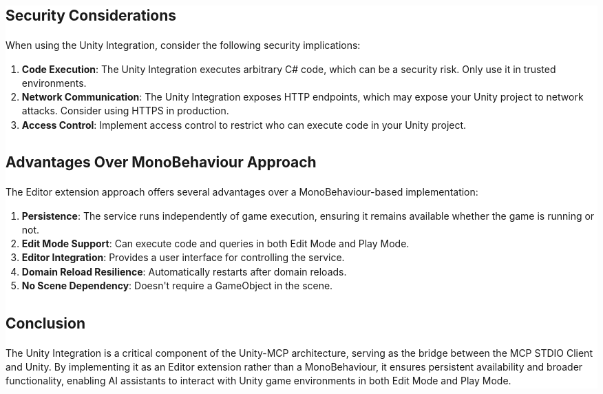 ## Security Considerations

When using the Unity Integration, consider the following security implications:

1. **Code Execution**: The Unity Integration executes arbitrary C# code, which can be a security risk. Only use it in trusted environments.
2. **Network Communication**: The Unity Integration exposes HTTP endpoints, which may expose your Unity project to network attacks. Consider using HTTPS in production.
3. **Access Control**: Implement access control to restrict who can execute code in your Unity project.

## Advantages Over MonoBehaviour Approach

The Editor extension approach offers several advantages over a MonoBehaviour-based implementation:

1. **Persistence**: The service runs independently of game execution, ensuring it remains available whether the game is running or not.
2. **Edit Mode Support**: Can execute code and queries in both Edit Mode and Play Mode.
3. **Editor Integration**: Provides a user interface for controlling the service.
4. **Domain Reload Resilience**: Automatically restarts after domain reloads.
5. **No Scene Dependency**: Doesn't require a GameObject in the scene.

## Conclusion

The Unity Integration is a critical component of the Unity-MCP architecture, serving as the bridge between the MCP STDIO Client and Unity. By implementing it as an Editor extension rather than a MonoBehaviour, it ensures persistent availability and broader functionality, enabling AI assistants to interact with Unity game environments in both Edit Mode and Play Mode.
